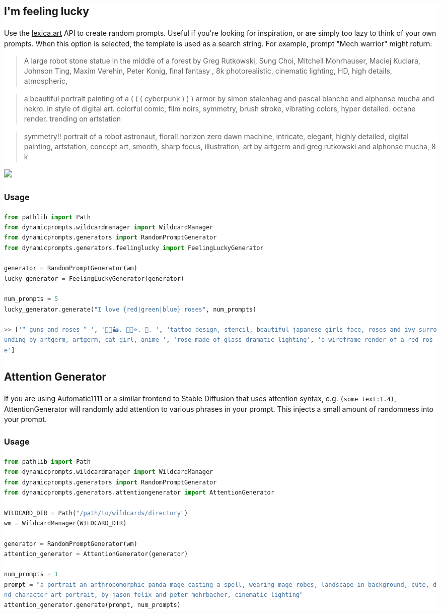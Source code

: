 ## I'm feeling lucky
Use the [lexica.art](https://lexica.art) API to create random prompts. Useful if you're looking for inspiration, or are simply too lazy to think of your own prompts. When this option is selected, the template is used as a search string. For example, prompt "Mech warrior" might return:

> A large robot stone statue in the middle of a forest by Greg Rutkowski, Sung Choi, Mitchell Mohrhauser, Maciej Kuciara, Johnson Ting, Maxim Verehin, Peter Konig, final fantasy , 8k photorealistic, cinematic lighting, HD, high details, atmospheric,

> a beautiful portrait painting of a ( ( ( cyberpunk ) ) ) armor by simon stalenhag and pascal blanche and alphonse mucha and nekro. in style of digital art. colorful comic, film noirs, symmetry, brush stroke, vibrating colors, hyper detailed. octane render. trending on artstation

> symmetry!! portrait of a robot astronaut, floral! horizon zero dawn machine, intricate, elegant, highly detailed, digital painting, artstation, concept art, smooth, sharp focus, illustration, art by artgerm and greg rutkowski and alphonse mucha, 8 k

<img src="images/feeling-lucky.png">

### Usage

```python
from pathlib import Path
from dynamicprompts.wildcardmanager import WildcardManager
from dynamicprompts.generators import RandomPromptGenerator
from dynamicprompts.generators.feelinglucky import FeelingLuckyGenerator

generator = RandomPromptGenerator(wm)
lucky_generator = FeelingLuckyGenerator(generator)

num_prompts = 5
lucky_generator.generate("I love {red|green|blue} roses", num_prompts)

>> ['“ guns and roses ” ', '🌹🥀🏜. 🌌🌠⭐. 💯. ', 'tattoo design, stencil, beautiful japanese girls face, roses and ivy surrounding by artgerm, artgerm, cat girl, anime ', 'rose made of glass dramatic lighting', 'a wireframe render of a red rose']

```

## Attention Generator
If you are using [Automatic1111](https://github.com/AUTOMATIC1111/stable-diffusion-webui/) or a similar frontend to Stable Diffusion that uses attention syntax, e.g. `(some text:1.4)`, AttentionGenerator will randomly add attention to various phrases in your prompt. This injects a small amount of randomness into your prompt.

### Usage

```python
from pathlib import Path
from dynamicprompts.wildcardmanager import WildcardManager
from dynamicprompts.generators import RandomPromptGenerator
from dynamicprompts.generators.attentiongenerator import AttentionGenerator

WILDCARD_DIR = Path("/path/to/wildcards/directory")
wm = WildcardManager(WILDCARD_DIR)

generator = RandomPromptGenerator(wm)
attention_generator = AttentionGenerator(generator)

num_prompts = 1
prompt = "a portrait an anthropomorphic panda mage casting a spell, wearing mage robes, landscape in background, cute, dnd character art portrait, by jason felix and peter mohrbacher, cinematic lighting"
attention_generator.generate(prompt, num_prompts)
```